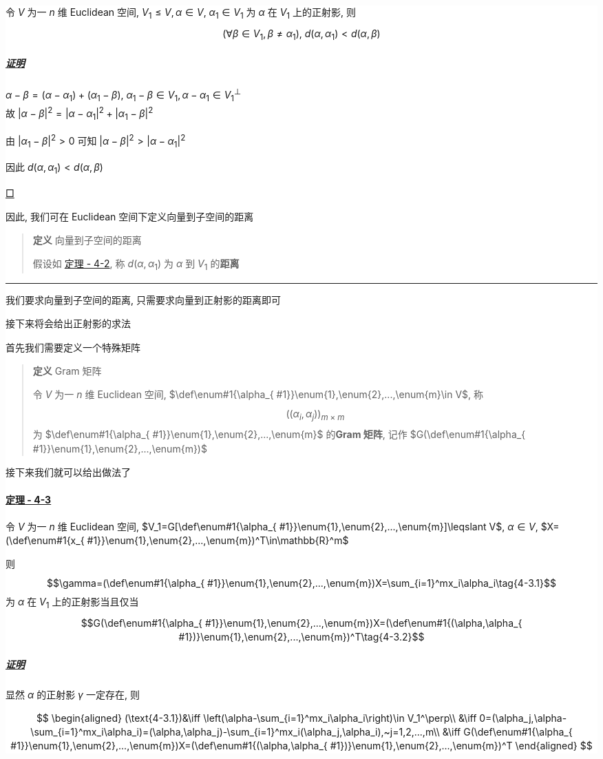 令 $V$ 为一 $n$ 维 Euclidean 空间, $V_1\leqslant V,\alpha\in V$, $\alpha_1\in V_1$ 为 $\alpha$ 在 $V_1$ 上的正射影, 则
$$(\forall\beta\in V_1,\beta\ne\alpha_1),~d(\alpha,\alpha_1)<d(\alpha,\beta)$$

##### <a href="#t-4-2" id="p-t-4-2">证明</a>

$\alpha-\beta=(\alpha-\alpha_1)+(\alpha_1-\beta),~\alpha_1-\beta\in V_1,\alpha-\alpha_1\in V_1^\perp$  
故 $|\alpha-\beta|^2=|\alpha-\alpha_1|^2+|\alpha_1-\beta|^2$

由 $|\alpha_1-\beta|^2>0$ 可知 $|\alpha-\beta|^2>|\alpha-\alpha_1|^2$

因此 $d(\alpha,\alpha_1)<d(\alpha,\beta)$

<a href="#p-t-4-2" id="end-t-4-2">$\Box$</a>

因此, 我们可在 Euclidean 空间下定义向量到子空间的距离

> **定义** 向量到子空间的距离
>
> 假设如 <a href="#t-4-2">定理 - 4-2</a>, 称 $d(\alpha,\alpha_1)$ 为 $\alpha$ 到 $V_1$ 的**距离**

---

我们要求向量到子空间的距离, 只需要求向量到正射影的距离即可

接下来将会给出正射影的求法

首先我们需要定义一个特殊矩阵

> **定义** Gram 矩阵
>
> 令 $V$ 为一 $n$ 维 Euclidean 空间, $\def\enum#1{\alpha_{ #1}}\enum{1},\enum{2},...,\enum{m}\in V$, 称
> $$((\alpha_i,\alpha_j))_{m\times m}$$
> 为 $\def\enum#1{\alpha_{ #1}}\enum{1},\enum{2},...,\enum{m}$ 的**Gram 矩阵**, 记作 $G(\def\enum#1{\alpha_{ #1}}\enum{1},\enum{2},...,\enum{m})$

接下来我们就可以给出做法了

#### <a href="#end-t-4-3" id="t-4-3">定理 - 4-3</a>

令 $V$ 为一 $n$ 维 Euclidean 空间, $V_1=G[\def\enum#1{\alpha_{ #1}}\enum{1},\enum{2},...,\enum{m}]\leqslant V$, $\alpha\in V$, $X=(\def\enum#1{x_{ #1}}\enum{1},\enum{2},...,\enum{m})^T\in\mathbb{R}^m$

则
$$\gamma=(\def\enum#1{\alpha_{ #1}}\enum{1},\enum{2},...,\enum{m})X=\sum_{i=1}^mx_i\alpha_i\tag{4-3.1}$$
为 $\alpha$ 在 $V_1$ 上的正射影当且仅当  
$$G(\def\enum#1{\alpha_{ #1}}\enum{1},\enum{2},...,\enum{m})X=(\def\enum#1{(\alpha,\alpha_{ #1})}\enum{1},\enum{2},...,\enum{m})^T\tag{4-3.2}$$

##### <a href="#t-4-3" id="p-t-4-3">证明</a>

显然 $\alpha$ 的正射影 $\gamma$ 一定存在, 则

$$
\begin{aligned}
  (\text{4-3.1})&\iff \left(\alpha-\sum_{i=1}^mx_i\alpha_i\right)\in V_1^\perp\\
  &\iff 0=(\alpha_j,\alpha-\sum_{i=1}^mx_i\alpha_i)=(\alpha,\alpha_j)-\sum_{i=1}^mx_i(\alpha_j,\alpha_i),~j=1,2,...,m\\
  &\iff G(\def\enum#1{\alpha_{ #1}}\enum{1},\enum{2},...,\enum{m})X=(\def\enum#1{(\alpha,\alpha_{ #1})}\enum{1},\enum{2},...,\enum{m})^T
\end{aligned}
$$
